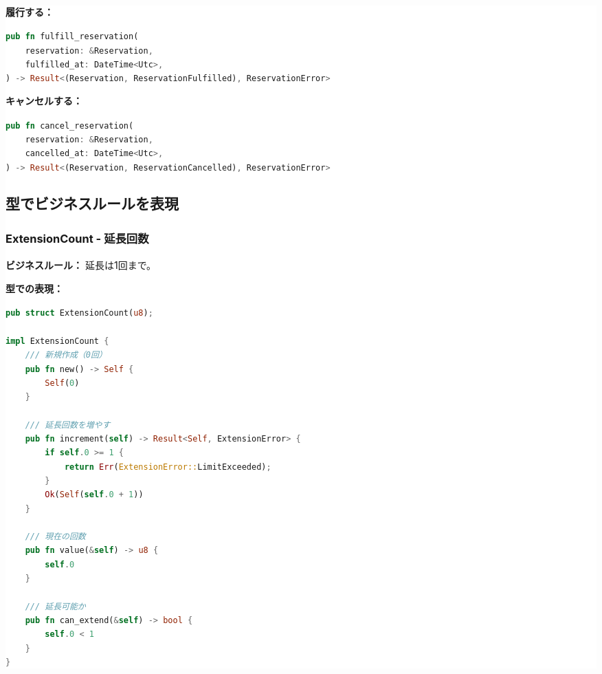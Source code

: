 **履行する：**
```rust
pub fn fulfill_reservation(
    reservation: &Reservation,
    fulfilled_at: DateTime<Utc>,
) -> Result<(Reservation, ReservationFulfilled), ReservationError>
```

**キャンセルする：**
```rust
pub fn cancel_reservation(
    reservation: &Reservation,
    cancelled_at: DateTime<Utc>,
) -> Result<(Reservation, ReservationCancelled), ReservationError>
```

## 型でビジネスルールを表現

### ExtensionCount - 延長回数

**ビジネスルール：**
延長は1回まで。

**型での表現：**
```rust
pub struct ExtensionCount(u8);

impl ExtensionCount {
    /// 新規作成（0回）
    pub fn new() -> Self {
        Self(0)
    }
    
    /// 延長回数を増やす
    pub fn increment(self) -> Result<Self, ExtensionError> {
        if self.0 >= 1 {
            return Err(ExtensionError::LimitExceeded);
        }
        Ok(Self(self.0 + 1))
    }
    
    /// 現在の回数
    pub fn value(&self) -> u8 {
        self.0
    }
    
    /// 延長可能か
    pub fn can_extend(&self) -> bool {
        self.0 < 1
    }
}
```
